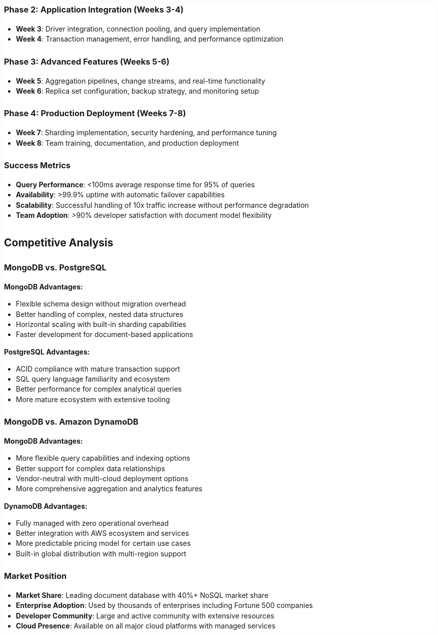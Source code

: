 ### Phase 2: Application Integration (Weeks 3-4)
- **Week 3**: Driver integration, connection pooling, and query implementation
- **Week 4**: Transaction management, error handling, and performance optimization

### Phase 3: Advanced Features (Weeks 5-6)
- **Week 5**: Aggregation pipelines, change streams, and real-time functionality
- **Week 6**: Replica set configuration, backup strategy, and monitoring setup

### Phase 4: Production Deployment (Weeks 7-8)
- **Week 7**: Sharding implementation, security hardening, and performance tuning
- **Week 8**: Team training, documentation, and production deployment

### Success Metrics
- **Query Performance**: <100ms average response time for 95% of queries
- **Availability**: >99.9% uptime with automatic failover capabilities
- **Scalability**: Successful handling of 10x traffic increase without performance degradation
- **Team Adoption**: >90% developer satisfaction with document model flexibility

## Competitive Analysis

### MongoDB vs. PostgreSQL
**MongoDB Advantages:**
- Flexible schema design without migration overhead
- Better handling of complex, nested data structures
- Horizontal scaling with built-in sharding capabilities
- Faster development for document-based applications

**PostgreSQL Advantages:**
- ACID compliance with mature transaction support
- SQL query language familiarity and ecosystem
- Better performance for complex analytical queries
- More mature ecosystem with extensive tooling

### MongoDB vs. Amazon DynamoDB
**MongoDB Advantages:**
- More flexible query capabilities and indexing options
- Better support for complex data relationships
- Vendor-neutral with multi-cloud deployment options
- More comprehensive aggregation and analytics features

**DynamoDB Advantages:**
- Fully managed with zero operational overhead
- Better integration with AWS ecosystem and services
- More predictable pricing model for certain use cases
- Built-in global distribution with multi-region support

### Market Position
- **Market Share**: Leading document database with 40%+ NoSQL market share
- **Enterprise Adoption**: Used by thousands of enterprises including Fortune 500 companies
- **Developer Community**: Large and active community with extensive resources
- **Cloud Presence**: Available on all major cloud platforms with managed services

